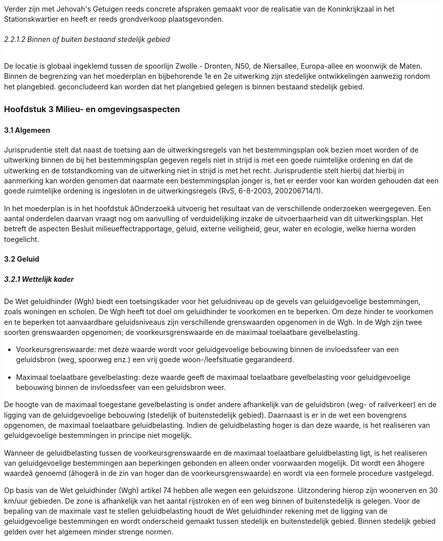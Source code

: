 Verder zijn met Jehovah's Getuigen reeds concrete afspraken gemaakt voor de realisatie van de Koninkrijkzaal in het Stationskwartier en heeft er reeds grondverkoop plaatsgevonden.

###### 2\.2\.1\.2 Binnen of buiten bestaand stedelijk gebied

De locatie is globaal ingeklemd tussen de spoorlijn Zwolle \- Dronten, N50, de Niersallee, Europa\-allee en woonwijk de Maten. Binnen de begrenzing van het moederplan en bijbehorende 1e en 2e uitwerking zijn stedelijke ontwikkelingen aanwezig rondom het plangebied. geconcludeerd kan worden dat het plangebied gelegen is binnen bestaand stedelijk gebied.

### Hoofdstuk 3 Milieu\- en omgevingsaspecten

#### 3\.1 Algemeen

Jurisprudentie stelt dat naast de toetsing aan de uitwerkingsregels van het bestemmingsplan ook bezien moet worden of de uitwerking binnen de bij het bestemmingsplan gegeven regels niet in strijd is met een goede ruimtelijke ordening en dat de uitwerking en de totstandkoming van de uitwerking niet in strijd is met het recht. Jurisprudentie stelt hierbij dat hierbij in aanmerking kan worden genomen dat naarmate een bestemmingsplan jonger is, het er eerder voor kan worden gehouden dat een goede ruimtelijke ordening is ingesloten in de uitwerkingsregels (RvS, 6\-8\-2003, 200206714/1\).

In het moederplan is in het hoofdstuk âOnderzoekâ uitvoerig het resultaat van de verschillende onderzoeken weergegeven. Een aantal onderdelen daarvan vraagt nog om aanvulling of verduidelijking inzake de uitvoerbaarheid van dit uitwerkingsplan. Het betreft de aspecten Besluit milieueffectrapportage, geluid, externe veiligheid, geur, water en ecologie, welke hierna worden toegelicht.

#### 3\.2 Geluid

##### 3\.2\.1 Wettelijk kader

De Wet geluidhinder (Wgh) biedt een toetsingskader voor het geluidniveau op de gevels van geluidgevoelige bestemmingen, zoals woningen en scholen. De Wgh heeft tot doel om geluidhinder te voorkomen en te beperken. Om deze hinder te voorkomen en te beperken tot aanvaardbare geluidsniveaus zijn verschillende grenswaarden opgenomen in de Wgh. In de Wgh zijn twee soorten grenswaarden opgenomen; de voorkeursgrenswaarde en de maximaal toelaatbare gevelbelasting.

* Voorkeursgrenswaarde: met deze waarde wordt voor geluidgevoelige bebouwing binnen de invloedssfeer van een geluidsbron (weg, spoorweg enz.) een vrij goede woon\-/leefsituatie gegarandeerd.

* Maximaal toelaatbare gevelbelasting: deze waarde geeft de maximaal toelaatbare gevelbelasting voor geluidgevoelige bebouwing binnen de invloedssfeer van een geluidsbron weer.

De hoogte van de maximaal toegestane gevelbelasting is onder andere afhankelijk van de geluidsbron (weg\- of railverkeer) en de ligging van de geluidgevoelige bebouwing (stedelijk of buitenstedelijk gebied). Daarnaast is er in de wet een bovengrens opgenomen, de maximaal toelaatbare geluidbelasting. Indien de geluidbelasting hoger is dan deze waarde, is het realiseren van geluidgevoelige bestemmingen in principe niet mogelijk.

Wanneer de geluidbelasting tussen de voorkeursgrenswaarde en de maximaal toelaatbare geluidbelasting ligt, is het realiseren van geluidgevoelige bestemmingen aan beperkingen gebonden en alleen onder voorwaarden mogelijk. Dit wordt een âhogere waardeâ genoemd (âhogerâ in de zin van hoger dan de voorkeursgrenswaarde) en wordt via een formele procedure vastgelegd.

Op basis van de Wet geluidhinder (Wgh) artikel 74 hebben alle wegen een geluidszone. Uitzondering hierop zijn woonerven en 30 km/uur gebieden. De zone is afhankelijk van het aantal rijstroken en of een weg binnen of buitenstedelijk is gelegen. Voor de bepaling van de maximale vast te stellen geluidbelasting houdt de Wet geluidhinder rekening met de ligging van de geluidgevoelige bestemmingen en wordt onderscheid gemaakt tussen stedelijk en buitenstedelijk gebied. Binnen stedelijk gebied gelden over het algemeen minder strenge normen.
